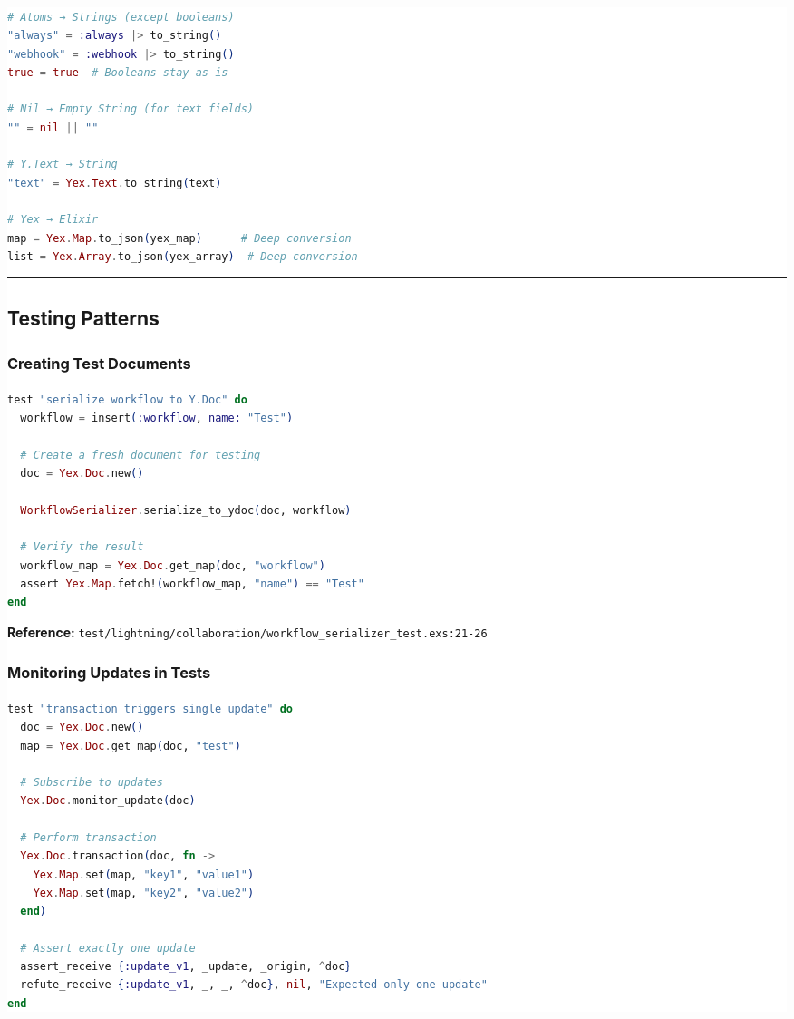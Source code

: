 ```elixir
# Atoms → Strings (except booleans)
"always" = :always |> to_string()
"webhook" = :webhook |> to_string()
true = true  # Booleans stay as-is

# Nil → Empty String (for text fields)
"" = nil || ""

# Y.Text → String
"text" = Yex.Text.to_string(text)

# Yex → Elixir
map = Yex.Map.to_json(yex_map)      # Deep conversion
list = Yex.Array.to_json(yex_array)  # Deep conversion
```

---

## Testing Patterns

### Creating Test Documents

```elixir
test "serialize workflow to Y.Doc" do
  workflow = insert(:workflow, name: "Test")

  # Create a fresh document for testing
  doc = Yex.Doc.new()

  WorkflowSerializer.serialize_to_ydoc(doc, workflow)

  # Verify the result
  workflow_map = Yex.Doc.get_map(doc, "workflow")
  assert Yex.Map.fetch!(workflow_map, "name") == "Test"
end
```

**Reference:** `test/lightning/collaboration/workflow_serializer_test.exs:21-26`

### Monitoring Updates in Tests

```elixir
test "transaction triggers single update" do
  doc = Yex.Doc.new()
  map = Yex.Doc.get_map(doc, "test")

  # Subscribe to updates
  Yex.Doc.monitor_update(doc)

  # Perform transaction
  Yex.Doc.transaction(doc, fn ->
    Yex.Map.set(map, "key1", "value1")
    Yex.Map.set(map, "key2", "value2")
  end)

  # Assert exactly one update
  assert_receive {:update_v1, _update, _origin, ^doc}
  refute_receive {:update_v1, _, _, ^doc}, nil, "Expected only one update"
end
```
